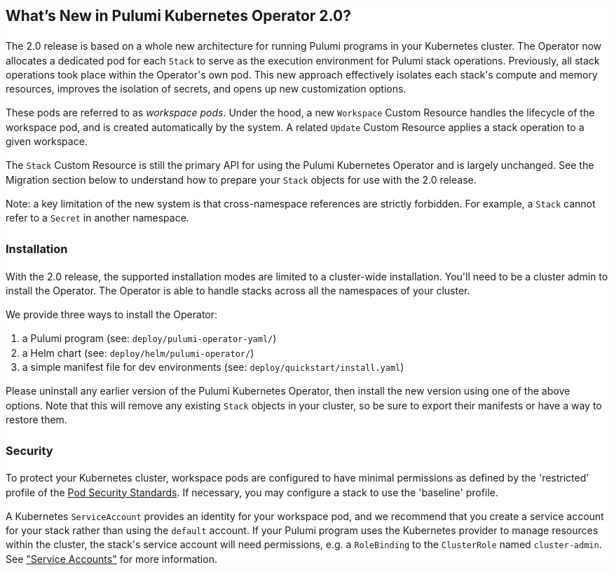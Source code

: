## What’s New in Pulumi Kubernetes Operator 2.0?

The 2.0 release is based on a whole new architecture for running Pulumi programs in your Kubernetes cluster.
The Operator now allocates a dedicated pod for each `Stack` to serve as the execution environment for Pulumi stack operations.
Previously, all stack operations took place within the Operator's own pod. This new approach effectively isolates
each stack's compute and memory resources, improves the isolation of secrets, and opens up new customization options.

These pods are referred to as *workspace pods*.  Under the hood, a new `Workspace` Custom Resource handles the lifecycle
of the workspace pod, and is created automatically by the system. A related `Update` Custom Resource applies a stack operation to a given workspace.

The `Stack` Custom Resource is still the primary API for using the Pulumi Kubernetes Operator and is largely unchanged.
See the Migration section below to understand how to prepare your `Stack` objects for use with the 2.0 release.

Note: a key limitation of the new system is that cross-namespace references are strictly forbidden. For example, a `Stack` cannot refer
to a `Secret` in another namespace.

### Installation

With the 2.0 release, the supported installation modes are limited to a cluster-wide installation. You'll need to be
a cluster admin to install the Operator. The Operator is able to handle stacks across all the namespaces of your cluster.

We provide three ways to install the Operator:

1. a Pulumi program (see: `deploy/pulumi-operator-yaml/`)
2. a Helm chart (see: `deploy/helm/pulumi-operator/`)
3. a simple manifest file for dev environments (see: `deploy/quickstart/install.yaml`)

Please uninstall any earlier version of the Pulumi Kubernetes Operator, then install the new version using one of the above options.
Note that this will remove any existing `Stack` objects in your cluster, so be sure to export their manifests or have
a way to restore them.

### Security

To protect your Kubernetes cluster, workspace pods are configured to have minimal permissions as defined
by the 'restricted' profile of the [Pod Security Standards](https://kubernetes.io/docs/concepts/security/pod-security-standards/).
If necessary, you may configure a stack to use the 'baseline' profile.

A Kubernetes `ServiceAccount` provides an identity for your workspace pod, and we recommend that you create
a service account for your stack rather than using the `default` account. If your Pulumi program uses the
Kubernetes provider to manage resources within the cluster, the stack's service account will need permissions, e.g.
a `RoleBinding` to the `ClusterRole` named `cluster-admin`. See ["Service Accounts"](https://kubernetes.io/docs/concepts/security/service-accounts/) for more information.
